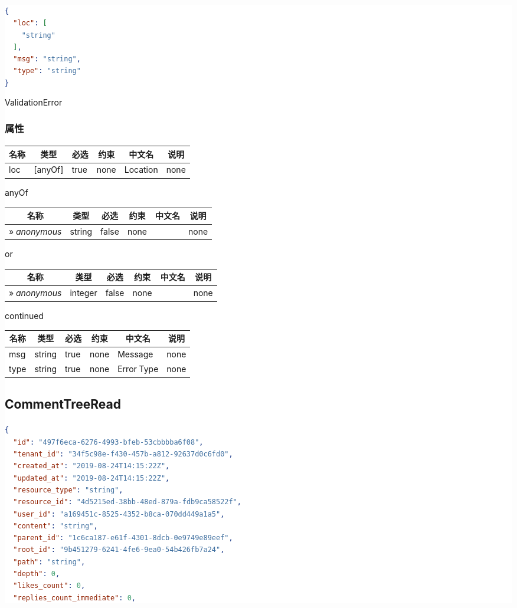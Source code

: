 <a id="schemavalidationerror"></a>
<a id="schema_ValidationError"></a>
<a id="tocSvalidationerror"></a>
<a id="tocsvalidationerror"></a>

```json
{
  "loc": [
    "string"
  ],
  "msg": "string",
  "type": "string"
}

```

ValidationError

### 属性

|名称|类型|必选|约束|中文名|说明|
|---|---|---|---|---|---|
|loc|[anyOf]|true|none|Location|none|

anyOf

|名称|类型|必选|约束|中文名|说明|
|---|---|---|---|---|---|
|» *anonymous*|string|false|none||none|

or

|名称|类型|必选|约束|中文名|说明|
|---|---|---|---|---|---|
|» *anonymous*|integer|false|none||none|

continued

|名称|类型|必选|约束|中文名|说明|
|---|---|---|---|---|---|
|msg|string|true|none|Message|none|
|type|string|true|none|Error Type|none|

<h2 id="tocS_CommentTreeRead">CommentTreeRead</h2>

<a id="schemacommenttreeread"></a>
<a id="schema_CommentTreeRead"></a>
<a id="tocScommenttreeread"></a>
<a id="tocscommenttreeread"></a>

```json
{
  "id": "497f6eca-6276-4993-bfeb-53cbbbba6f08",
  "tenant_id": "34f5c98e-f430-457b-a812-92637d0c6fd0",
  "created_at": "2019-08-24T14:15:22Z",
  "updated_at": "2019-08-24T14:15:22Z",
  "resource_type": "string",
  "resource_id": "4d5215ed-38bb-48ed-879a-fdb9ca58522f",
  "user_id": "a169451c-8525-4352-b8ca-070dd449a1a5",
  "content": "string",
  "parent_id": "1c6ca187-e61f-4301-8dcb-0e9749e89eef",
  "root_id": "9b451279-6241-4fe6-9ea0-54b426fb7a24",
  "path": "string",
  "depth": 0,
  "likes_count": 0,
  "replies_count_immediate": 0,
```